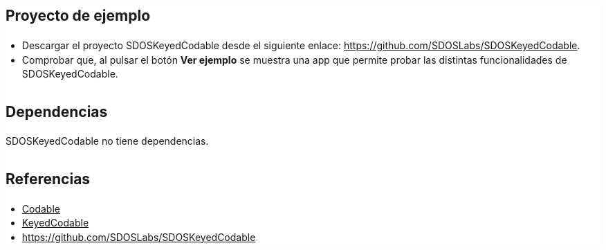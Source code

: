 
## Proyecto de ejemplo

* Descargar el proyecto SDOSKeyedCodable desde el siguiente enlace: https://github.com/SDOSLabs/SDOSKeyedCodable.
* Comprobar que, al pulsar el botón **Ver ejemplo** se muestra una app que permite probar las distintas funcionalidades de SDOSKeyedCodable.

## Dependencias

SDOSKeyedCodable no tiene dependencias.

## Referencias

* [Codable](https://developer.apple.com/documentation/swift/codable)
* [KeyedCodable](https://github.com/dgrzeszczak/KeyedCodable)
* https://github.com/SDOSLabs/SDOSKeyedCodable
